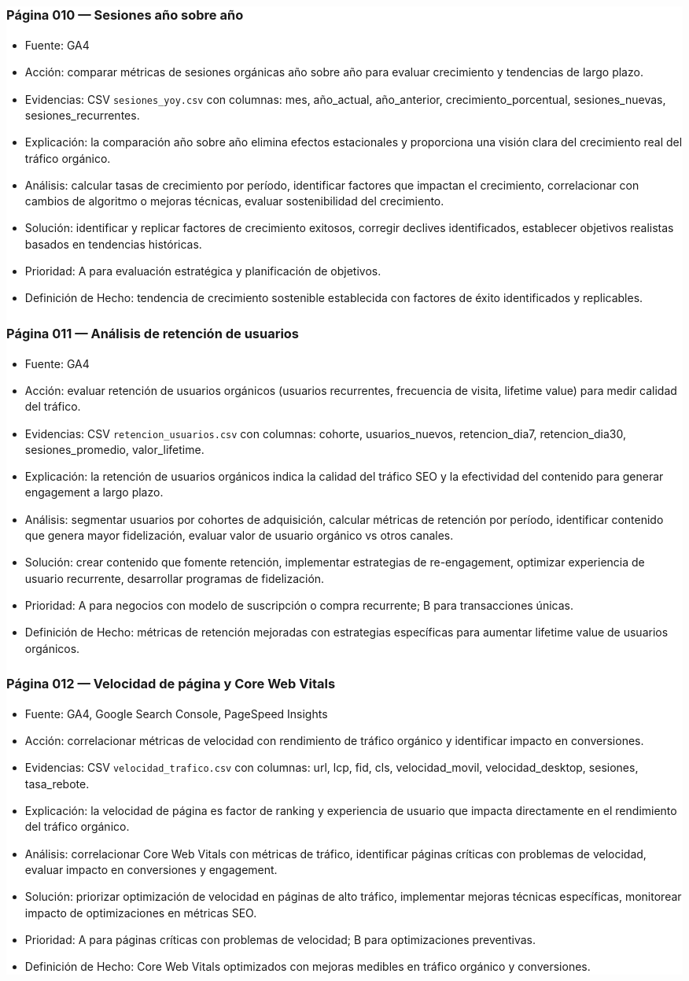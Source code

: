 ### Página 010 — Sesiones año sobre año
- Fuente: GA4
- Acción: comparar métricas de sesiones orgánicas año sobre año para evaluar crecimiento y tendencias de largo plazo.
- Evidencias: CSV `sesiones_yoy.csv` con columnas: mes, año_actual, año_anterior, crecimiento_porcentual, sesiones_nuevas, sesiones_recurrentes.

- Explicación: la comparación año sobre año elimina efectos estacionales y proporciona una visión clara del crecimiento real del tráfico orgánico.
- Análisis: calcular tasas de crecimiento por período, identificar factores que impactan el crecimiento, correlacionar con cambios de algoritmo o mejoras técnicas, evaluar sostenibilidad del crecimiento.
- Solución: identificar y replicar factores de crecimiento exitosos, corregir declives identificados, establecer objetivos realistas basados en tendencias históricas.
- Prioridad: A para evaluación estratégica y planificación de objetivos.
- Definición de Hecho: tendencia de crecimiento sostenible establecida con factores de éxito identificados y replicables.

### Página 011 — Análisis de retención de usuarios
- Fuente: GA4
- Acción: evaluar retención de usuarios orgánicos (usuarios recurrentes, frecuencia de visita, lifetime value) para medir calidad del tráfico.
- Evidencias: CSV `retencion_usuarios.csv` con columnas: cohorte, usuarios_nuevos, retencion_dia7, retencion_dia30, sesiones_promedio, valor_lifetime.

- Explicación: la retención de usuarios orgánicos indica la calidad del tráfico SEO y la efectividad del contenido para generar engagement a largo plazo.
- Análisis: segmentar usuarios por cohortes de adquisición, calcular métricas de retención por período, identificar contenido que genera mayor fidelización, evaluar valor de usuario orgánico vs otros canales.
- Solución: crear contenido que fomente retención, implementar estrategias de re-engagement, optimizar experiencia de usuario recurrente, desarrollar programas de fidelización.
- Prioridad: A para negocios con modelo de suscripción o compra recurrente; B para transacciones únicas.
- Definición de Hecho: métricas de retención mejoradas con estrategias específicas para aumentar lifetime value de usuarios orgánicos.

### Página 012 — Velocidad de página y Core Web Vitals
- Fuente: GA4, Google Search Console, PageSpeed Insights
- Acción: correlacionar métricas de velocidad con rendimiento de tráfico orgánico y identificar impacto en conversiones.
- Evidencias: CSV `velocidad_trafico.csv` con columnas: url, lcp, fid, cls, velocidad_movil, velocidad_desktop, sesiones, tasa_rebote.

- Explicación: la velocidad de página es factor de ranking y experiencia de usuario que impacta directamente en el rendimiento del tráfico orgánico.
- Análisis: correlacionar Core Web Vitals con métricas de tráfico, identificar páginas críticas con problemas de velocidad, evaluar impacto en conversiones y engagement.
- Solución: priorizar optimización de velocidad en páginas de alto tráfico, implementar mejoras técnicas específicas, monitorear impacto de optimizaciones en métricas SEO.
- Prioridad: A para páginas críticas con problemas de velocidad; B para optimizaciones preventivas.
- Definición de Hecho: Core Web Vitals optimizados con mejoras medibles en tráfico orgánico y conversiones.
